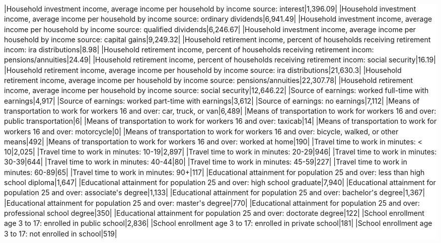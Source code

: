 |Household investment income, average income per household by income source: interest|1,396.09|
|Household investment income, average income per household by income source: ordinary dividends|6,941.49|
|Household investment income, average income per household by income source: qualified dividends|6,246.67|
|Household investment income, average income per household by income source: capital gains|9,249.32|
|Household retirement income, percent of households receiving retirement incom: ira distributions|8.98|
|Household retirement income, percent of households receiving retirement incom: pensions/annuities|24.49|
|Household retirement income, percent of households receiving retirement incom: social security|16.19|
|Household retirement income, average income per household by income source: ira distributions|21,630.3|
|Household retirement income, average income per household by income source: pensions/annuities|22,307.78|
|Household retirement income, average income per household by income source: social security|12,646.22|
|Source of earnings: worked full-time with earnings|4,917|
|Source of earnings: worked part-time with earnings|3,612|
|Source of earnings: no earnings|7,112|
|Means of transportation to work for workers 16 and over: car, truck, or van|6,489|
|Means of transportation to work for workers 16 and over: public transportation|6|
|Means of transportation to work for workers 16 and over: taxicab|14|
|Means of transportation to work for workers 16 and over: motorcycle|0|
|Means of transportation to work for workers 16 and over: bicycle, walked, or other means|492|
|Means of transportation to work for workers 16 and over: worked at home|190|
|Travel time to work in minutes: < 10|2,025|
|Travel time to work in minutes: 10-19|2,897|
|Travel time to work in minutes: 20-29|946|
|Travel time to work in minutes: 30-39|644|
|Travel time to work in minutes: 40-44|80|
|Travel time to work in minutes: 45-59|227|
|Travel time to work in minutes: 60-89|65|
|Travel time to work in minutes: 90+|117|
|Educational attainment for population 25 and over: less than high school diploma|1,647|
|Educational attainment for population 25 and over: high school graduate|7,940|
|Educational attainment for population 25 and over: associate's degree|1,133|
|Educational attainment for population 25 and over: bachelor's degree|1,367|
|Educational attainment for population 25 and over: master's degree|770|
|Educational attainment for population 25 and over: professional school degree|350|
|Educational attainment for population 25 and over: doctorate degree|122|
|School enrollment age 3 to 17: enrolled in public school|2,836|
|School enrollment age 3 to 17: enrolled in private school|181|
|School enrollment age 3 to 17: not enrolled in school|519|
